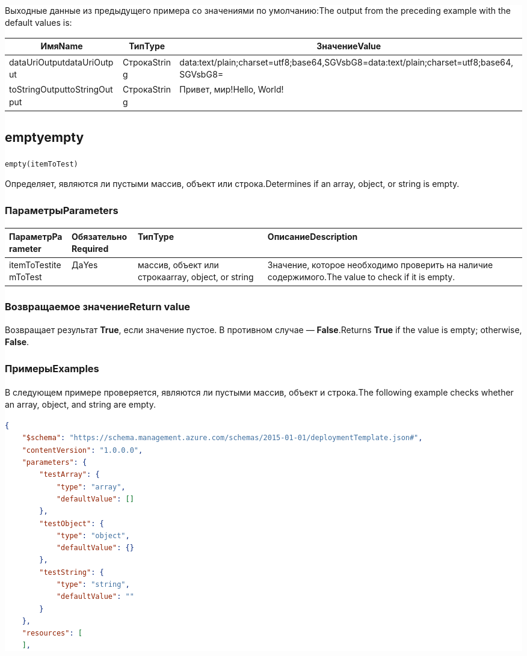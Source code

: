 <span data-ttu-id="6730a-333">Выходные данные из предыдущего примера со значениями по умолчанию:</span><span class="sxs-lookup"><span data-stu-id="6730a-333">The output from the preceding example with the default values is:</span></span>

| <span data-ttu-id="6730a-334">Имя</span><span class="sxs-lookup"><span data-stu-id="6730a-334">Name</span></span> | <span data-ttu-id="6730a-335">Тип</span><span class="sxs-lookup"><span data-stu-id="6730a-335">Type</span></span> | <span data-ttu-id="6730a-336">Значение</span><span class="sxs-lookup"><span data-stu-id="6730a-336">Value</span></span> |
| ---- | ---- | ----- |
| <span data-ttu-id="6730a-337">dataUriOutput</span><span class="sxs-lookup"><span data-stu-id="6730a-337">dataUriOutput</span></span> | <span data-ttu-id="6730a-338">Строка</span><span class="sxs-lookup"><span data-stu-id="6730a-338">String</span></span> | <span data-ttu-id="6730a-339">data:text/plain;charset=utf8;base64,SGVsbG8=</span><span class="sxs-lookup"><span data-stu-id="6730a-339">data:text/plain;charset=utf8;base64,SGVsbG8=</span></span> |
| <span data-ttu-id="6730a-340">toStringOutput</span><span class="sxs-lookup"><span data-stu-id="6730a-340">toStringOutput</span></span> | <span data-ttu-id="6730a-341">Строка</span><span class="sxs-lookup"><span data-stu-id="6730a-341">String</span></span> | <span data-ttu-id="6730a-342">Привет, мир!</span><span class="sxs-lookup"><span data-stu-id="6730a-342">Hello, World!</span></span> |

<a id="empty" /> 

## <a name="empty"></a><span data-ttu-id="6730a-343">empty</span><span class="sxs-lookup"><span data-stu-id="6730a-343">empty</span></span>
`empty(itemToTest)`

<span data-ttu-id="6730a-344">Определяет, являются ли пустыми массив, объект или строка.</span><span class="sxs-lookup"><span data-stu-id="6730a-344">Determines if an array, object, or string is empty.</span></span>

### <a name="parameters"></a><span data-ttu-id="6730a-345">Параметры</span><span class="sxs-lookup"><span data-stu-id="6730a-345">Parameters</span></span>

| <span data-ttu-id="6730a-346">Параметр</span><span class="sxs-lookup"><span data-stu-id="6730a-346">Parameter</span></span> | <span data-ttu-id="6730a-347">Обязательно</span><span class="sxs-lookup"><span data-stu-id="6730a-347">Required</span></span> | <span data-ttu-id="6730a-348">Тип</span><span class="sxs-lookup"><span data-stu-id="6730a-348">Type</span></span> | <span data-ttu-id="6730a-349">Описание</span><span class="sxs-lookup"><span data-stu-id="6730a-349">Description</span></span> |
|:--- |:--- |:--- |:--- |
| <span data-ttu-id="6730a-350">itemToTest</span><span class="sxs-lookup"><span data-stu-id="6730a-350">itemToTest</span></span> |<span data-ttu-id="6730a-351">Да</span><span class="sxs-lookup"><span data-stu-id="6730a-351">Yes</span></span> |<span data-ttu-id="6730a-352">массив, объект или строка</span><span class="sxs-lookup"><span data-stu-id="6730a-352">array, object, or string</span></span> |<span data-ttu-id="6730a-353">Значение, которое необходимо проверить на наличие содержимого.</span><span class="sxs-lookup"><span data-stu-id="6730a-353">The value to check if it is empty.</span></span> |

### <a name="return-value"></a><span data-ttu-id="6730a-354">Возвращаемое значение</span><span class="sxs-lookup"><span data-stu-id="6730a-354">Return value</span></span>

<span data-ttu-id="6730a-355">Возвращает результат **True**, если значение пустое. В противном случае — **False**.</span><span class="sxs-lookup"><span data-stu-id="6730a-355">Returns **True** if the value is empty; otherwise, **False**.</span></span>

### <a name="examples"></a><span data-ttu-id="6730a-356">Примеры</span><span class="sxs-lookup"><span data-stu-id="6730a-356">Examples</span></span>

<span data-ttu-id="6730a-357">В следующем примере проверяется, являются ли пустыми массив, объект и строка.</span><span class="sxs-lookup"><span data-stu-id="6730a-357">The following example checks whether an array, object, and string are empty.</span></span>

```json
{
    "$schema": "https://schema.management.azure.com/schemas/2015-01-01/deploymentTemplate.json#",
    "contentVersion": "1.0.0.0",
    "parameters": {
        "testArray": {
            "type": "array",
            "defaultValue": []
        },
        "testObject": {
            "type": "object",
            "defaultValue": {}
        },
        "testString": {
            "type": "string",
            "defaultValue": ""
        }
    },
    "resources": [
    ],
```
